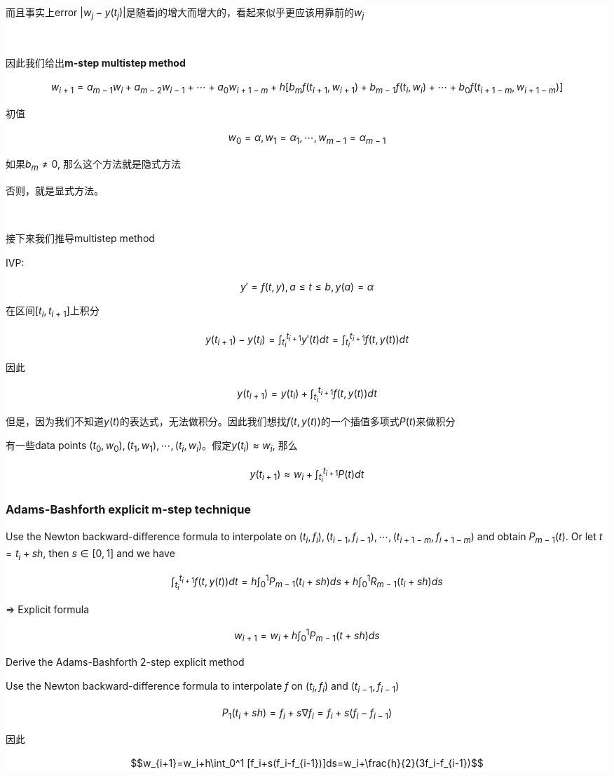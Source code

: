 而且事实上error $\vert w_j-y(t_j)\vert$是随着j的增大而增大的，看起来似乎更应该用靠前的$w_j$

<br>

因此我们给出**m-step multistep method**

$$w_{i+1}=a_{m-1}w_i+a_{m-2}w_{i-1}+\cdots+a_0w_{i+1-m}+h[b_mf(t_{i+1},w_{i+1})+b_{m-1}f(t_i,w_i)+\cdots +b_0f(t_{i+1-m},w_{i+1-m})]$$

初值

$$w_0=\alpha,w_1=\alpha_1,\cdots,w_{m-1}=\alpha_{m-1}$$

如果$b_m\not=0$, 那么这个方法就是隐式方法

否则，就是显式方法。



<br>

接下来我们推导multistep method

IVP:

$$y'=f(t,y), a\leq t\leq b, y(a)=\alpha$$

在区间$[t_i,t_{i+1}]$上积分

$$y(t_{i+1})-y(t_i)=\int_{t_i}^{t_{i+1}}y'(t)dt=\int_{t_i}^{t_{i+1}}f(t,y(t))dt$$

因此

$$y(t_{i+1})=y(t_i)+\int_{t_i}^{t_{i+1}}f(t,y(t))dt$$

但是，因为我们不知道$y(t)$的表达式，无法做积分。因此我们想找$f(t,y(t))$的一个插值多项式$P(t)$来做积分

有一些data points $(t_0,w_0),(t_1,w_1),\cdots,(t_i,w_i)$。假定$y(t_i)\approx w_i$, 那么

$$y(t_{i+1})\approx w_i+\int_{t_i}^{t_{i+1}}P(t)dt$$

### Adams-Bashforth explicit m-step technique

Use the Newton backward-difference formula to interpolate on $(t_i,f_i), (t_{i-1},f_{i-1}),\cdots,(t_{i+1-m},f_{i+1-m})$ and obtain $P_{m-1}(t)$. Or let $t=t_i+sh$, then $s\in[0,1]$ and we have

$$\int_{t_i}^{t_{i+1}}f(t,y(t))dt=h\int_0^1P_{m-1}(t_i+sh)ds+h\int_0^1R_{m-1}(t_i+sh)ds$$

$\Rightarrow$ Explicit formula

$$w_{i+1}=w_i+h\int_0^1 P_{m-1}(t+sh)ds$$



Derive the Adams-Bashforth 2-step explicit method

Use the Newton backward-difference formula to interpolate $f$ on $(t_i,f_i)$ and $(t_{i-1},f_{i-1})$

$$P_1(t_i+sh)=f_i+s\nabla f_i=f_i+s(f_i-f_{i-1})$$

因此

$$w_{i+1}=w_i+h\int_0^1 [f_i+s(f_i-f_{i-1})]ds=w_i+\frac{h}{2}(3f_i-f_{i-1})$$
